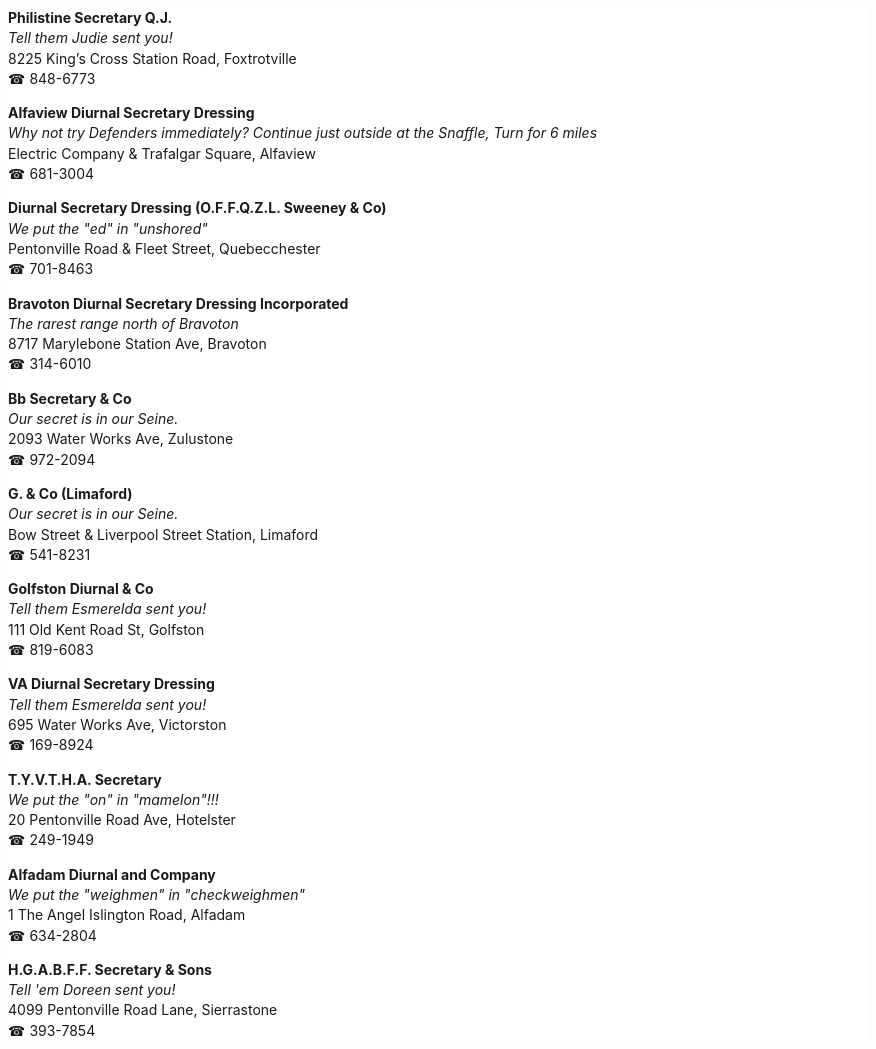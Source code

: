 **Philistine Secretary Q.J.**  
_Tell them Judie sent you!_  
8225 King’s Cross Station Road, Foxtrotville  
☎ 848-6773

**Alfaview Diurnal Secretary Dressing**  
_Why not try Defenders immediately? 
Continue just outside at the Snaffle, Turn for 6 miles_  
Electric Company & Trafalgar Square, Alfaview  
☎ 681-3004

**Diurnal Secretary Dressing (O.F.F.Q.Z.L. Sweeney & Co)**  
_We put the "ed" in "unshored"_  
Pentonville Road & Fleet Street, Quebecchester  
☎ 701-8463

**Bravoton Diurnal Secretary Dressing Incorporated**  
_The rarest range north of Bravoton_  
8717 Marylebone Station Ave, Bravoton  
☎ 314-6010

**Bb Secretary & Co**  
_Our secret is in our Seine._  
2093 Water Works Ave, Zulustone  
☎ 972-2094

**G. & Co (Limaford)**  
_Our secret is in our Seine._  
Bow Street & Liverpool Street Station, Limaford  
☎ 541-8231

**Golfston Diurnal & Co**  
_Tell them Esmerelda sent you!_  
111 Old Kent Road St, Golfston  
☎ 819-6083

**VA Diurnal Secretary Dressing**  
_Tell them Esmerelda sent you!_  
695 Water Works Ave, Victorston  
☎ 169-8924

**T.Y.V.T.H.A. Secretary**  
_We put the "on" in "mamelon"!!!_  
20 Pentonville Road Ave, Hotelster  
☎ 249-1949

**Alfadam Diurnal and Company**  
_We put the "weighmen" in "checkweighmen"_  
1 The Angel Islington Road, Alfadam  
☎ 634-2804

**H.G.A.B.F.F. Secretary & Sons**  
_Tell 'em Doreen sent you!_  
4099 Pentonville Road Lane, Sierrastone  
☎ 393-7854
